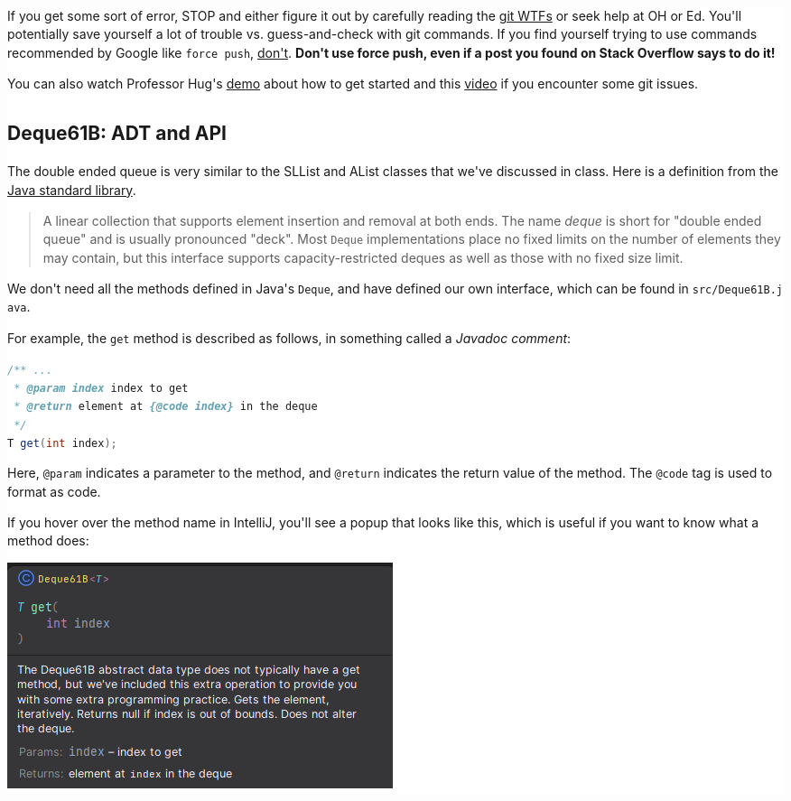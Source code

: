 If you get some sort of error, STOP and either figure it out by carefully
reading the [git WTFs](../../resources/guides/git/wtfs.md) or seek help at OH
or Ed. You'll potentially save yourself a lot of trouble vs. guess-and-check
with git commands. If you find yourself trying to use commands recommended by
Google like `force push`,
[don't](https://twitter.com/heathercmiller/status/526770571728531456).
**Don't use force push, even if a post you found on Stack Overflow says to do it!**

You can also watch Professor Hug's [demo](https://www.youtube.com/watch?v=tABtNcN5y0A)
about how to get started and this [video](https://www.youtube.com/watch?v=Squ8TmG5mX0)
if you encounter some git issues.

## Deque61B: ADT and API

The double ended queue is very similar to the SLList and AList classes that
we've discussed in class. Here is a definition from the
[Java standard library](https://docs.oracle.com/en/java/javase/17/docs/api/java.base/java/util/Deque.html).

> A linear collection that supports element insertion and removal at both ends.
> The name _deque_ is short for "double ended queue" and is usually pronounced
> "deck". Most `Deque` implementations place no fixed limits on the number of
> elements they may contain, but this interface supports capacity-restricted
> deques as well as those with no fixed size limit.

We don't need all the methods defined in Java's `Deque`, and have defined
our own interface, which can be found in `src/Deque61B.java`.

For example, the `get` method is described as follows, in something called a *Javadoc comment*:

```java
/** ...
 * @param index index to get
 * @return element at {@code index} in the deque
 */
T get(int index);
```

Here, `@param` indicates a parameter to the method, and `@return` indicates the return value of the method. The `@code` tag is used to format as code.

If you hover over the method name in IntelliJ, you'll see a popup that looks like this, which is useful if you want to know what a method does:

![get-javadoc](get-javadoc.png)
